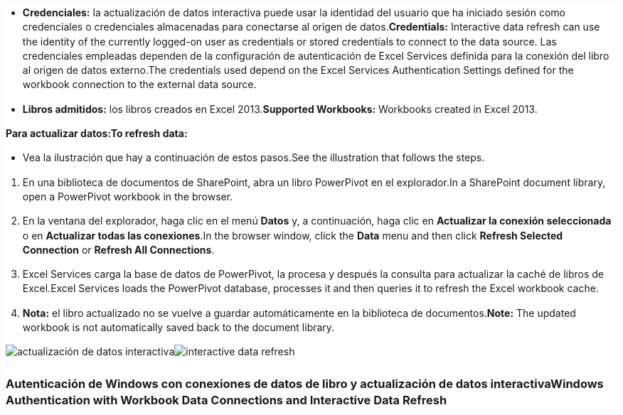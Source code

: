 -   <span data-ttu-id="0299f-172">**Credenciales:** la actualización de datos interactiva puede usar la identidad del usuario que ha iniciado sesión como credenciales o credenciales almacenadas para conectarse al origen de datos.</span><span class="sxs-lookup"><span data-stu-id="0299f-172">**Credentials:** Interactive data refresh can use the identity of the currently logged-on user as credentials or stored credentials to connect to the data source.</span></span> <span data-ttu-id="0299f-173">Las credenciales empleadas dependen de la configuración de autenticación de Excel Services definida para la conexión del libro al origen de datos externo.</span><span class="sxs-lookup"><span data-stu-id="0299f-173">The  credentials used depend on the Excel Services Authentication Settings defined for the workbook connection to the external data source.</span></span>  
  
-   <span data-ttu-id="0299f-174">**Libros admitidos:**  los libros creados en Excel 2013.</span><span class="sxs-lookup"><span data-stu-id="0299f-174">**Supported Workbooks:**  Workbooks created in Excel 2013.</span></span>  
  
 <span data-ttu-id="0299f-175">**Para actualizar datos:**</span><span class="sxs-lookup"><span data-stu-id="0299f-175">**To refresh data:**</span></span>  
  
-   <span data-ttu-id="0299f-176">Vea la ilustración que hay a continuación de estos pasos.</span><span class="sxs-lookup"><span data-stu-id="0299f-176">See the illustration that follows the steps.</span></span>  
  
1.  <span data-ttu-id="0299f-177">En una biblioteca de documentos de SharePoint, abra un libro PowerPivot en el explorador.</span><span class="sxs-lookup"><span data-stu-id="0299f-177">In a SharePoint document library, open a PowerPivot workbook in the browser.</span></span>  
  
2.  <span data-ttu-id="0299f-178">En la ventana del explorador, haga clic en el menú **Datos** y, a continuación, haga clic en **Actualizar la conexión seleccionada** o en **Actualizar todas las conexiones**.</span><span class="sxs-lookup"><span data-stu-id="0299f-178">In the browser window, click the **Data** menu and then click **Refresh Selected Connection** or **Refresh All Connections**.</span></span>  
  
3.  <span data-ttu-id="0299f-179">Excel Services carga la base de datos de PowerPivot, la procesa y después la consulta para actualizar la caché de libros de Excel.</span><span class="sxs-lookup"><span data-stu-id="0299f-179">Excel Services loads the PowerPivot database, processes it and then queries it to refresh the Excel workbook cache.</span></span>  
  
4.  <span data-ttu-id="0299f-180">**Nota:** el libro actualizado no se vuelve a guardar automáticamente en la biblioteca de documentos.</span><span class="sxs-lookup"><span data-stu-id="0299f-180">**Note:** The updated workbook is not automatically saved back to the document library.</span></span>  
  
 <span data-ttu-id="0299f-181">![actualización de datos interactiva](../media/as-interactive-datarefresh-sharepoint2013.gif "actualización de datos interactiva")</span><span class="sxs-lookup"><span data-stu-id="0299f-181">![interactive data refresh](../media/as-interactive-datarefresh-sharepoint2013.gif "interactive data refresh")</span></span>  
  
###  <a name="windows-authentication-with-workbook-data-connections-and-interactive-data-refresh"></a><a name="bkmk_windows_auth_interactive_data_refresh"></a> <span data-ttu-id="0299f-182">Autenticación de Windows con conexiones de datos de libro y actualización de datos interactiva</span><span class="sxs-lookup"><span data-stu-id="0299f-182">Windows Authentication with Workbook Data Connections and Interactive Data Refresh</span></span>  
